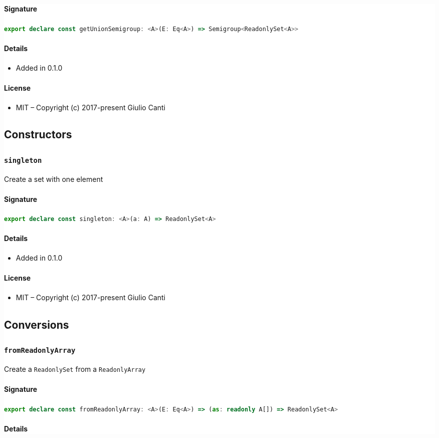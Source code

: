 


#### Signature

```typescript
export declare const getUnionSemigroup: <A>(E: Eq<A>) => Semigroup<ReadonlySet<A>>
```

#### Details

* Added in 0.1.0


#### License

* MIT – Copyright (c) 2017-present Giulio Canti

## Constructors


### `singleton`

Create a set with one element




#### Signature

```typescript
export declare const singleton: <A>(a: A) => ReadonlySet<A>
```

#### Details

* Added in 0.1.0


#### License

* MIT – Copyright (c) 2017-present Giulio Canti

## Conversions


### `fromReadonlyArray`

Create a `ReadonlySet` from a `ReadonlyArray`




#### Signature

```typescript
export declare const fromReadonlyArray: <A>(E: Eq<A>) => (as: readonly A[]) => ReadonlySet<A>
```

#### Details
